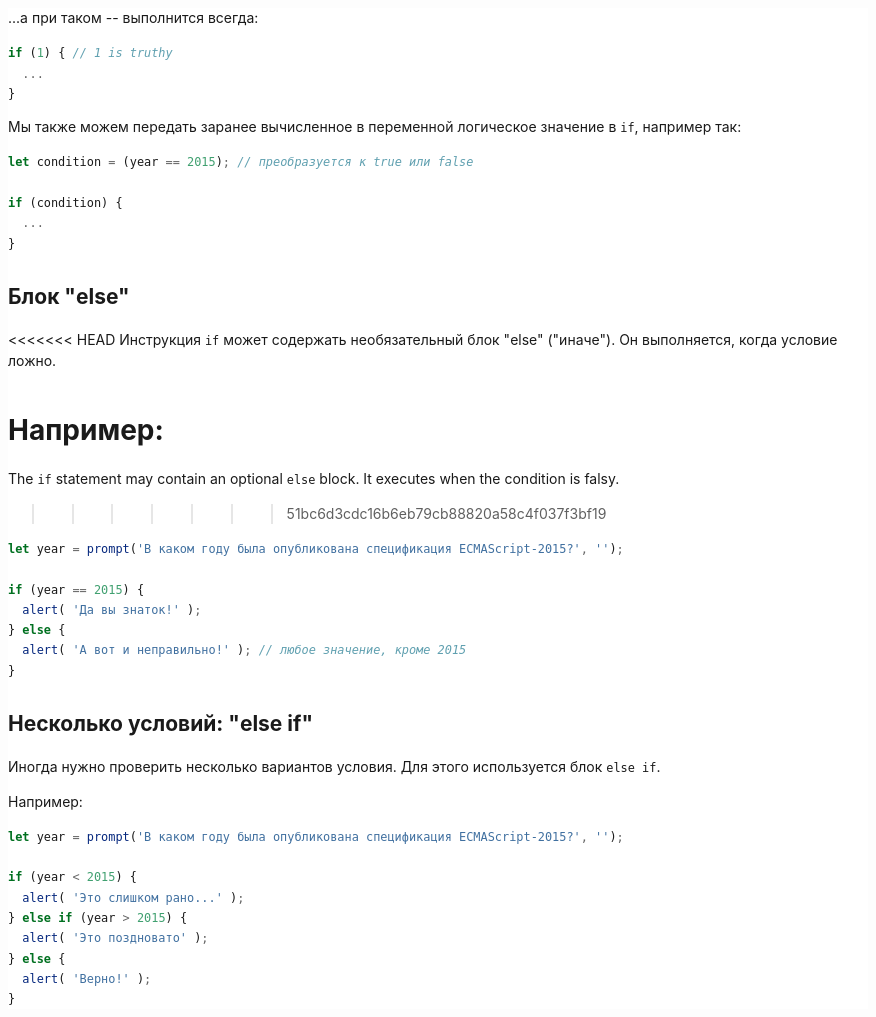 ...а при таком -- выполнится всегда:

```js
if (1) { // 1 is truthy
  ...
}
```

Мы также можем передать заранее вычисленное в переменной логическое значение в `if`, например так:

```js
let condition = (year == 2015); // преобразуется к true или false

if (condition) {
  ...
}
```

## Блок "else"

<<<<<<< HEAD
Инструкция `if` может содержать необязательный блок "else" ("иначе"). Он выполняется, когда условие ложно.

Например:
=======
The `if` statement may contain an optional `else` block. It executes when the condition is falsy.
>>>>>>> 51bc6d3cdc16b6eb79cb88820a58c4f037f3bf19

```js run
let year = prompt('В каком году была опубликована спецификация ECMAScript-2015?', '');

if (year == 2015) {
  alert( 'Да вы знаток!' );
} else {
  alert( 'А вот и неправильно!' ); // любое значение, кроме 2015
}
```

## Несколько условий: "else if"

Иногда нужно проверить несколько вариантов условия. Для этого используется блок `else if`.

Например:

```js run
let year = prompt('В каком году была опубликована спецификация ECMAScript-2015?', '');

if (year < 2015) {
  alert( 'Это слишком рано...' );
} else if (year > 2015) {
  alert( 'Это поздновато' );
} else {
  alert( 'Верно!' );
}
```
